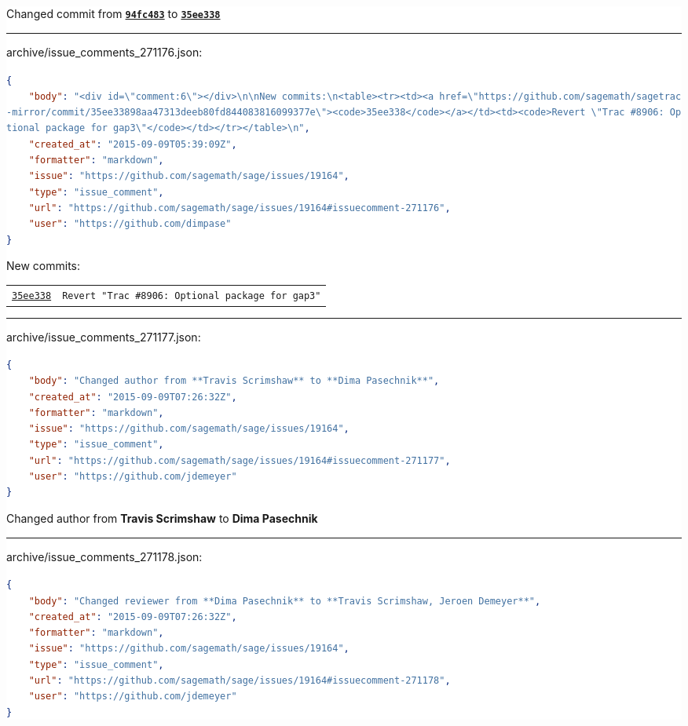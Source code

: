 Changed commit from **[`94fc483`](https://github.com/sagemath/sagetrac-mirror/commit/94fc48363bec98be049a80021d7f5f85e1641647)** to **[`35ee338`](https://github.com/sagemath/sagetrac-mirror/commit/35ee33898aa47313deeb80fd844083816099377e)**



---

archive/issue_comments_271176.json:
```json
{
    "body": "<div id=\"comment:6\"></div>\n\nNew commits:\n<table><tr><td><a href=\"https://github.com/sagemath/sagetrac-mirror/commit/35ee33898aa47313deeb80fd844083816099377e\"><code>35ee338</code></a></td><td><code>Revert \"Trac #8906: Optional package for gap3\"</code></td></tr></table>\n",
    "created_at": "2015-09-09T05:39:09Z",
    "formatter": "markdown",
    "issue": "https://github.com/sagemath/sage/issues/19164",
    "type": "issue_comment",
    "url": "https://github.com/sagemath/sage/issues/19164#issuecomment-271176",
    "user": "https://github.com/dimpase"
}
```

<div id="comment:6"></div>

New commits:
<table><tr><td><a href="https://github.com/sagemath/sagetrac-mirror/commit/35ee33898aa47313deeb80fd844083816099377e"><code>35ee338</code></a></td><td><code>Revert "Trac #8906: Optional package for gap3"</code></td></tr></table>




---

archive/issue_comments_271177.json:
```json
{
    "body": "Changed author from **Travis Scrimshaw** to **Dima Pasechnik**",
    "created_at": "2015-09-09T07:26:32Z",
    "formatter": "markdown",
    "issue": "https://github.com/sagemath/sage/issues/19164",
    "type": "issue_comment",
    "url": "https://github.com/sagemath/sage/issues/19164#issuecomment-271177",
    "user": "https://github.com/jdemeyer"
}
```

Changed author from **Travis Scrimshaw** to **Dima Pasechnik**



---

archive/issue_comments_271178.json:
```json
{
    "body": "Changed reviewer from **Dima Pasechnik** to **Travis Scrimshaw, Jeroen Demeyer**",
    "created_at": "2015-09-09T07:26:32Z",
    "formatter": "markdown",
    "issue": "https://github.com/sagemath/sage/issues/19164",
    "type": "issue_comment",
    "url": "https://github.com/sagemath/sage/issues/19164#issuecomment-271178",
    "user": "https://github.com/jdemeyer"
}
```

